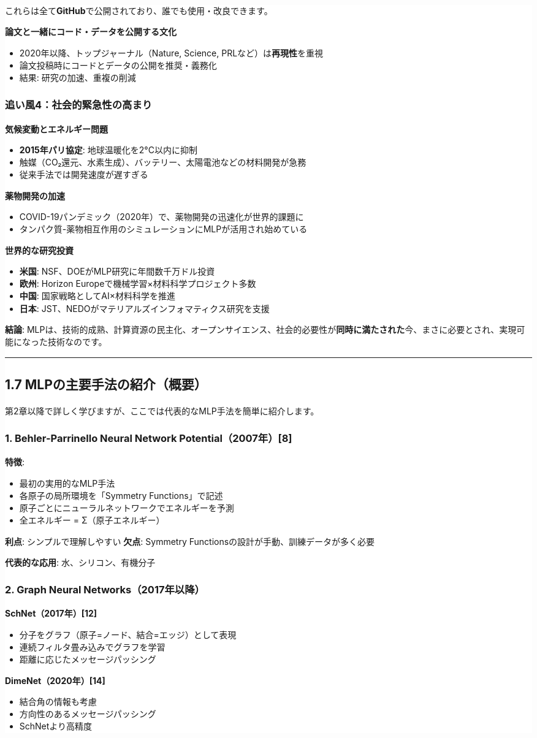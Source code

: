 これらは全て**GitHub**で公開されており、誰でも使用・改良できます。

**論文と一緒にコード・データを公開する文化**

- 2020年以降、トップジャーナル（Nature, Science, PRLなど）は**再現性**を重視
- 論文投稿時にコードとデータの公開を推奨・義務化
- 結果: 研究の加速、重複の削減

### 追い風4：社会的緊急性の高まり

**気候変動とエネルギー問題**

- **2015年パリ協定**: 地球温暖化を2°C以内に抑制
- 触媒（CO₂還元、水素生成）、バッテリー、太陽電池などの材料開発が急務
- 従来手法では開発速度が遅すぎる

**薬物開発の加速**

- COVID-19パンデミック（2020年）で、薬物開発の迅速化が世界的課題に
- タンパク質-薬物相互作用のシミュレーションにMLPが活用され始めている

**世界的な研究投資**

- **米国**: NSF、DOEがMLP研究に年間数千万ドル投資
- **欧州**: Horizon Europeで機械学習×材料科学プロジェクト多数
- **中国**: 国家戦略としてAI×材料科学を推進
- **日本**: JST、NEDOがマテリアルズインフォマティクス研究を支援

**結論**: MLPは、技術的成熟、計算資源の民主化、オープンサイエンス、社会的必要性が**同時に満たされた**今、まさに必要とされ、実現可能になった技術なのです。

---

## 1.7 MLPの主要手法の紹介（概要）

第2章以降で詳しく学びますが、ここでは代表的なMLP手法を簡単に紹介します。

### 1. Behler-Parrinello Neural Network Potential（2007年）[8]

**特徴**:
- 最初の実用的なMLP手法
- 各原子の局所環境を「Symmetry Functions」で記述
- 原子ごとにニューラルネットワークでエネルギーを予測
- 全エネルギー = Σ（原子エネルギー）

**利点**: シンプルで理解しやすい
**欠点**: Symmetry Functionsの設計が手動、訓練データが多く必要

**代表的な応用**: 水、シリコン、有機分子

### 2. Graph Neural Networks（2017年以降）

**SchNet（2017年）[12]**
- 分子をグラフ（原子=ノード、結合=エッジ）として表現
- 連続フィルタ畳み込みでグラフを学習
- 距離に応じたメッセージパッシング

**DimeNet（2020年）[14]**
- 結合角の情報も考慮
- 方向性のあるメッセージパッシング
- SchNetより高精度
